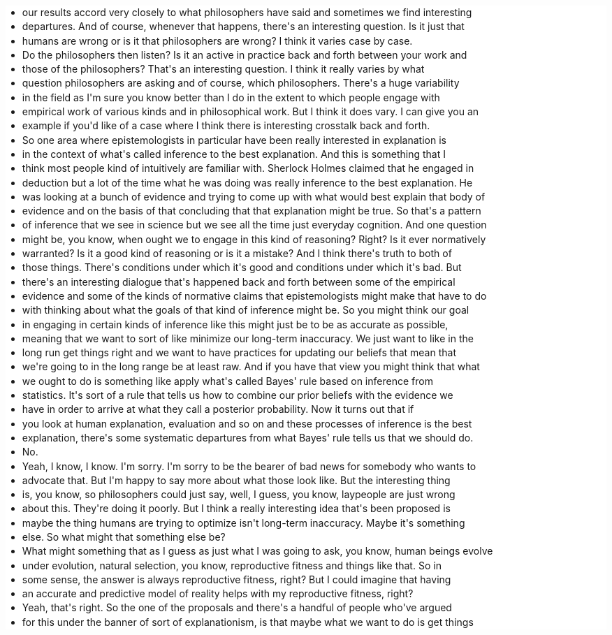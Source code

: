 *  our results accord very closely to what philosophers have said and sometimes we find interesting
*  departures. And of course, whenever that happens, there's an interesting question. Is it just that
*  humans are wrong or is it that philosophers are wrong? I think it varies case by case.
*  Do the philosophers then listen? Is it an active in practice back and forth between your work and
*  those of the philosophers? That's an interesting question. I think it really varies by what
*  question philosophers are asking and of course, which philosophers. There's a huge variability
*  in the field as I'm sure you know better than I do in the extent to which people engage with
*  empirical work of various kinds and in philosophical work. But I think it does vary. I can give you an
*  example if you'd like of a case where I think there is interesting crosstalk back and forth.
*  So one area where epistemologists in particular have been really interested in explanation is
*  in the context of what's called inference to the best explanation. And this is something that I
*  think most people kind of intuitively are familiar with. Sherlock Holmes claimed that he engaged in
*  deduction but a lot of the time what he was doing was really inference to the best explanation. He
*  was looking at a bunch of evidence and trying to come up with what would best explain that body of
*  evidence and on the basis of that concluding that that explanation might be true. So that's a pattern
*  of inference that we see in science but we see all the time just everyday cognition. And one question
*  might be, you know, when ought we to engage in this kind of reasoning? Right? Is it ever normatively
*  warranted? Is it a good kind of reasoning or is it a mistake? And I think there's truth to both of
*  those things. There's conditions under which it's good and conditions under which it's bad. But
*  there's an interesting dialogue that's happened back and forth between some of the empirical
*  evidence and some of the kinds of normative claims that epistemologists might make that have to do
*  with thinking about what the goals of that kind of inference might be. So you might think our goal
*  in engaging in certain kinds of inference like this might just be to be as accurate as possible,
*  meaning that we want to sort of like minimize our long-term inaccuracy. We just want to like in the
*  long run get things right and we want to have practices for updating our beliefs that mean that
*  we're going to in the long range be at least raw. And if you have that view you might think that what
*  we ought to do is something like apply what's called Bayes' rule based on inference from
*  statistics. It's sort of a rule that tells us how to combine our prior beliefs with the evidence we
*  have in order to arrive at what they call a posterior probability. Now it turns out that if
*  you look at human explanation, evaluation and so on and these processes of inference is the best
*  explanation, there's some systematic departures from what Bayes' rule tells us that we should do.
*  No.
*  Yeah, I know, I know. I'm sorry. I'm sorry to be the bearer of bad news for somebody who wants to
*  advocate that. But I'm happy to say more about what those look like. But the interesting thing
*  is, you know, so philosophers could just say, well, I guess, you know, laypeople are just wrong
*  about this. They're doing it poorly. But I think a really interesting idea that's been proposed is
*  maybe the thing humans are trying to optimize isn't long-term inaccuracy. Maybe it's something
*  else. So what might that something else be?
*  What might something that as I guess as just what I was going to ask, you know, human beings evolve
*  under evolution, natural selection, you know, reproductive fitness and things like that. So in
*  some sense, the answer is always reproductive fitness, right? But I could imagine that having
*  an accurate and predictive model of reality helps with my reproductive fitness, right?
*  Yeah, that's right. So the one of the proposals and there's a handful of people who've argued
*  for this under the banner of sort of explanationism, is that maybe what we want to do is get things